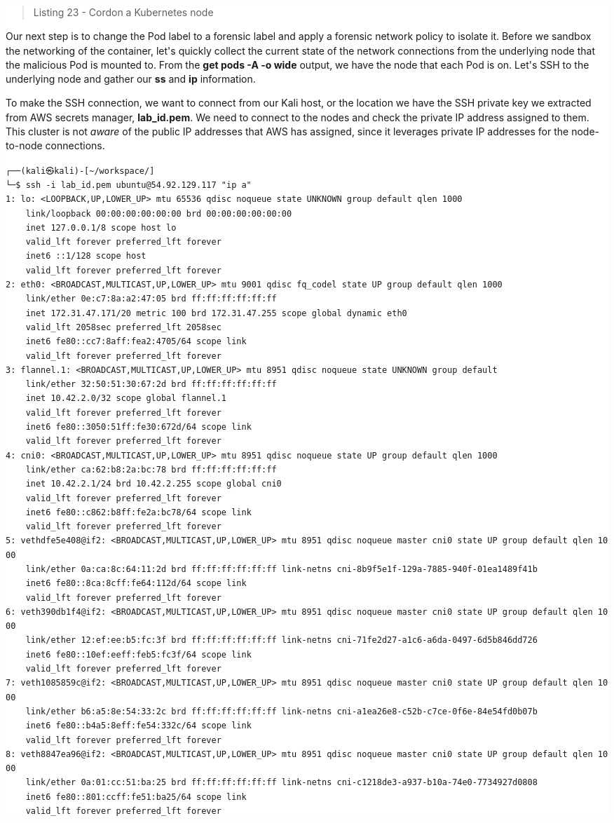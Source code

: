 > Listing 23 - Cordon a Kubernetes node

Our next step is to change the Pod label to a forensic label and apply a forensic network policy to isolate it. Before we sandbox the networking of the container, let's quickly collect the current state of the network connections from the underlying node that the malicious Pod is mounted to. From the **get pods -A -o wide** output, we have the node that each Pod is on. Let's SSH to the underlying node and gather our **ss** and **ip** information.

To make the SSH connection, we want to connect from our Kali host, or the location we have the SSH private key we extracted from AWS secrets manager, **lab_id.pem**. We need to connect to the nodes and check the private IP address assigned to them. This cluster is not _aware_ of the public IP addresses that AWS has assigned, since it leverages private IP addresses for the node-to-node connections.

```
┌──(kali㉿kali)-[~/workspace/]
└─$ ssh -i lab_id.pem ubuntu@54.92.129.117 "ip a"
1: lo: <LOOPBACK,UP,LOWER_UP> mtu 65536 qdisc noqueue state UNKNOWN group default qlen 1000
	link/loopback 00:00:00:00:00:00 brd 00:00:00:00:00:00
	inet 127.0.0.1/8 scope host lo
   	valid_lft forever preferred_lft forever
	inet6 ::1/128 scope host
   	valid_lft forever preferred_lft forever
2: eth0: <BROADCAST,MULTICAST,UP,LOWER_UP> mtu 9001 qdisc fq_codel state UP group default qlen 1000
	link/ether 0e:c7:8a:a2:47:05 brd ff:ff:ff:ff:ff:ff
	inet 172.31.47.171/20 metric 100 brd 172.31.47.255 scope global dynamic eth0
   	valid_lft 2058sec preferred_lft 2058sec
	inet6 fe80::cc7:8aff:fea2:4705/64 scope link
   	valid_lft forever preferred_lft forever
3: flannel.1: <BROADCAST,MULTICAST,UP,LOWER_UP> mtu 8951 qdisc noqueue state UNKNOWN group default
	link/ether 32:50:51:30:67:2d brd ff:ff:ff:ff:ff:ff
	inet 10.42.2.0/32 scope global flannel.1
   	valid_lft forever preferred_lft forever
	inet6 fe80::3050:51ff:fe30:672d/64 scope link
   	valid_lft forever preferred_lft forever
4: cni0: <BROADCAST,MULTICAST,UP,LOWER_UP> mtu 8951 qdisc noqueue state UP group default qlen 1000
	link/ether ca:62:b8:2a:bc:78 brd ff:ff:ff:ff:ff:ff
	inet 10.42.2.1/24 brd 10.42.2.255 scope global cni0
   	valid_lft forever preferred_lft forever
	inet6 fe80::c862:b8ff:fe2a:bc78/64 scope link
   	valid_lft forever preferred_lft forever
5: vethdfe5e408@if2: <BROADCAST,MULTICAST,UP,LOWER_UP> mtu 8951 qdisc noqueue master cni0 state UP group default qlen 1000
	link/ether 0a:ca:8c:64:11:2d brd ff:ff:ff:ff:ff:ff link-netns cni-8b9f5e1f-129a-7885-940f-01ea1489f41b
	inet6 fe80::8ca:8cff:fe64:112d/64 scope link
   	valid_lft forever preferred_lft forever
6: veth390db1f4@if2: <BROADCAST,MULTICAST,UP,LOWER_UP> mtu 8951 qdisc noqueue master cni0 state UP group default qlen 1000
	link/ether 12:ef:ee:b5:fc:3f brd ff:ff:ff:ff:ff:ff link-netns cni-71fe2d27-a1c6-a6da-0497-6d5b846dd726
	inet6 fe80::10ef:eeff:feb5:fc3f/64 scope link
   	valid_lft forever preferred_lft forever
7: veth1085859c@if2: <BROADCAST,MULTICAST,UP,LOWER_UP> mtu 8951 qdisc noqueue master cni0 state UP group default qlen 1000
	link/ether b6:a5:8e:54:33:2c brd ff:ff:ff:ff:ff:ff link-netns cni-a1ea26e8-c52b-c7ce-0f6e-84e54fd0b07b
	inet6 fe80::b4a5:8eff:fe54:332c/64 scope link
   	valid_lft forever preferred_lft forever
8: veth8847ea96@if2: <BROADCAST,MULTICAST,UP,LOWER_UP> mtu 8951 qdisc noqueue master cni0 state UP group default qlen 1000
	link/ether 0a:01:cc:51:ba:25 brd ff:ff:ff:ff:ff:ff link-netns cni-c1218de3-a937-b10a-74e0-7734927d0808
	inet6 fe80::801:ccff:fe51:ba25/64 scope link
   	valid_lft forever preferred_lft forever
```